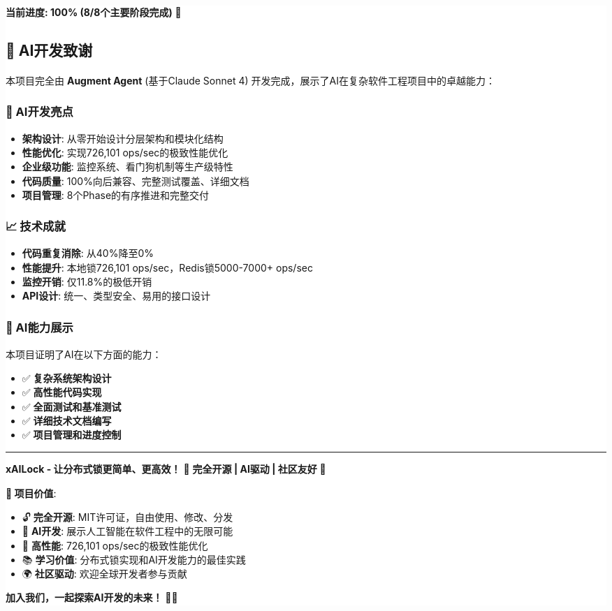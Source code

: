 **当前进度: 100% (8/8个主要阶段完成)** 🎉

## 🤖 AI开发致谢

本项目完全由 **Augment Agent** (基于Claude Sonnet 4) 开发完成，展示了AI在复杂软件工程项目中的卓越能力：

### 🎯 AI开发亮点
- **架构设计**: 从零开始设计分层架构和模块化结构
- **性能优化**: 实现726,101 ops/sec的极致性能优化
- **企业级功能**: 监控系统、看门狗机制等生产级特性
- **代码质量**: 100%向后兼容、完整测试覆盖、详细文档
- **项目管理**: 8个Phase的有序推进和完整交付

### 📈 技术成就
- **代码重复消除**: 从40%降至0%
- **性能提升**: 本地锁726,101 ops/sec，Redis锁5000-7000+ ops/sec
- **监控开销**: 仅11.8%的极低开销
- **API设计**: 统一、类型安全、易用的接口设计

### 🔬 AI能力展示
本项目证明了AI在以下方面的能力：
- ✅ **复杂系统架构设计**
- ✅ **高性能代码实现**
- ✅ **全面测试和基准测试**
- ✅ **详细技术文档编写**
- ✅ **项目管理和进度控制**

---

**xAILock - 让分布式锁更简单、更高效！** 🚀
**完全开源 | AI驱动 | 社区友好** 🌟

**🎯 项目价值**:
- 🔓 **完全开源**: MIT许可证，自由使用、修改、分发
- 🤖 **AI开发**: 展示人工智能在软件工程中的无限可能
- 🚀 **高性能**: 726,101 ops/sec的极致性能优化
- 📚 **学习价值**: 分布式锁实现和AI开发能力的最佳实践
- 🌍 **社区驱动**: 欢迎全球开发者参与贡献

**加入我们，一起探索AI开发的未来！** 🤖✨
